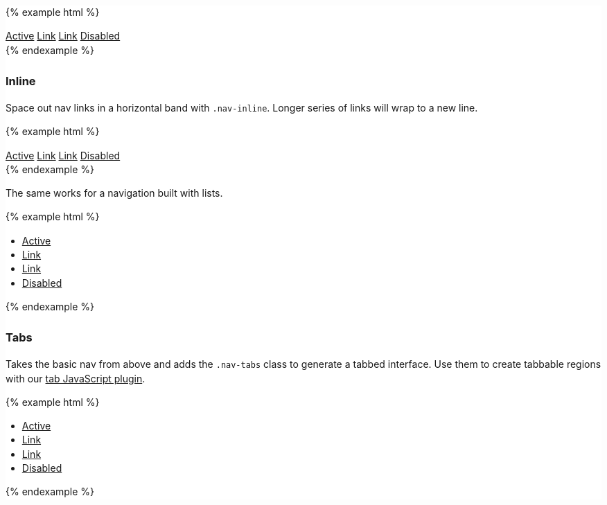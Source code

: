 {% example html %}
<nav class="nav">
  <a class="nav-link active" href="#">Active</a>
  <a class="nav-link" href="#">Link</a>
  <a class="nav-link" href="#">Link</a>
  <a class="nav-link disabled" href="#">Disabled</a>
</nav>
{% endexample %}

### Inline

Space out nav links in a horizontal band with `.nav-inline`. Longer series of links will wrap to a new line.

{% example html %}
<nav class="nav nav-inline">
  <a class="nav-link active" href="#">Active</a>
  <a class="nav-link" href="#">Link</a>
  <a class="nav-link" href="#">Link</a>
  <a class="nav-link disabled" href="#">Disabled</a>
</nav>
{% endexample %}

The same works for a navigation built with lists.

{% example html %}
<ul class="nav nav-inline">
  <li class="nav-item">
    <a class="nav-link active" href="#">Active</a>
  </li>
  <li class="nav-item">
    <a class="nav-link" href="#">Link</a>
  </li>
  <li class="nav-item">
    <a class="nav-link" href="#">Link</a>
  </li>
  <li class="nav-item">
    <a class="nav-link disabled" href="#">Disabled</a>
  </li>
</ul>
{% endexample %}

### Tabs

Takes the basic nav from above and adds the `.nav-tabs` class to generate a tabbed interface. Use them to create tabbable regions with our [tab JavaScript plugin](#javascript-behavior).

{% example html %}
<ul class="nav nav-tabs">
  <li class="nav-item">
    <a class="nav-link active" href="#">Active</a>
  </li>
  <li class="nav-item">
    <a class="nav-link" href="#">Link</a>
  </li>
  <li class="nav-item">
    <a class="nav-link" href="#">Link</a>
  </li>
  <li class="nav-item">
    <a class="nav-link disabled" href="#">Disabled</a>
  </li>
</ul>
{% endexample %}

